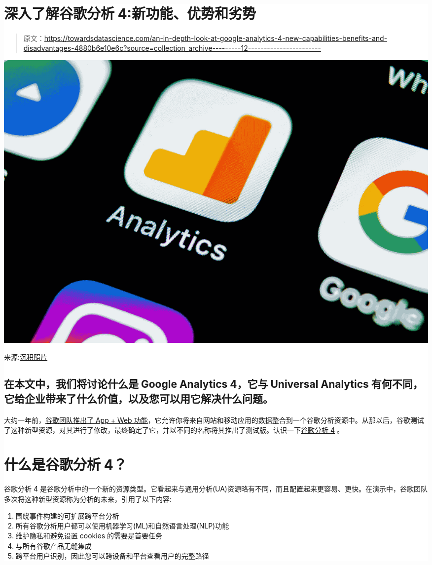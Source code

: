 # 深入了解谷歌分析 4:新功能、优势和劣势

> 原文：<https://towardsdatascience.com/an-in-depth-look-at-google-analytics-4-new-capabilities-benefits-and-disadvantages-4880b6e10e6c?source=collection_archive---------12----------------------->

![](img/7e481951a1a3adef064d00726bacfa08.png)

来源:[沉积照片](https://ru.depositphotos.com/207664034/stock-photo-sankt-petersburg-russia-may-2018.html)

## 在本文中，我们将讨论什么是 Google Analytics 4，它与 Universal Analytics 有何不同，它给企业带来了什么价值，以及您可以用它解决什么问题。

大约一年前，[谷歌团队推出了 App + Web 功能](https://www.owox.com/blog/news/google-analytics-app-web/)，它允许你将来自网站和移动应用的数据整合到一个谷歌分析资源中。从那以后，谷歌测试了这种新型资源，对其进行了修改，最终确定了它，并以不同的名称将其推出了测试版。认识一下[谷歌分析 4](https://blog.google/products/marketingplatform/analytics/new_google_analytics/) 。

# 什么是谷歌分析 4？

谷歌分析 4 是谷歌分析中的一个新的资源类型。它看起来与通用分析(UA)资源略有不同，而且配置起来更容易、更快。在演示中，谷歌团队多次将这种新型资源称为分析的未来，引用了以下内容:

1.  围绕事件构建的可扩展跨平台分析
2.  所有谷歌分析用户都可以使用机器学习(ML)和自然语言处理(NLP)功能
3.  维护隐私和避免设置 cookies 的需要是首要任务
4.  与所有谷歌产品无缝集成
5.  跨平台用户识别，因此您可以跨设备和平台查看用户的完整路径
